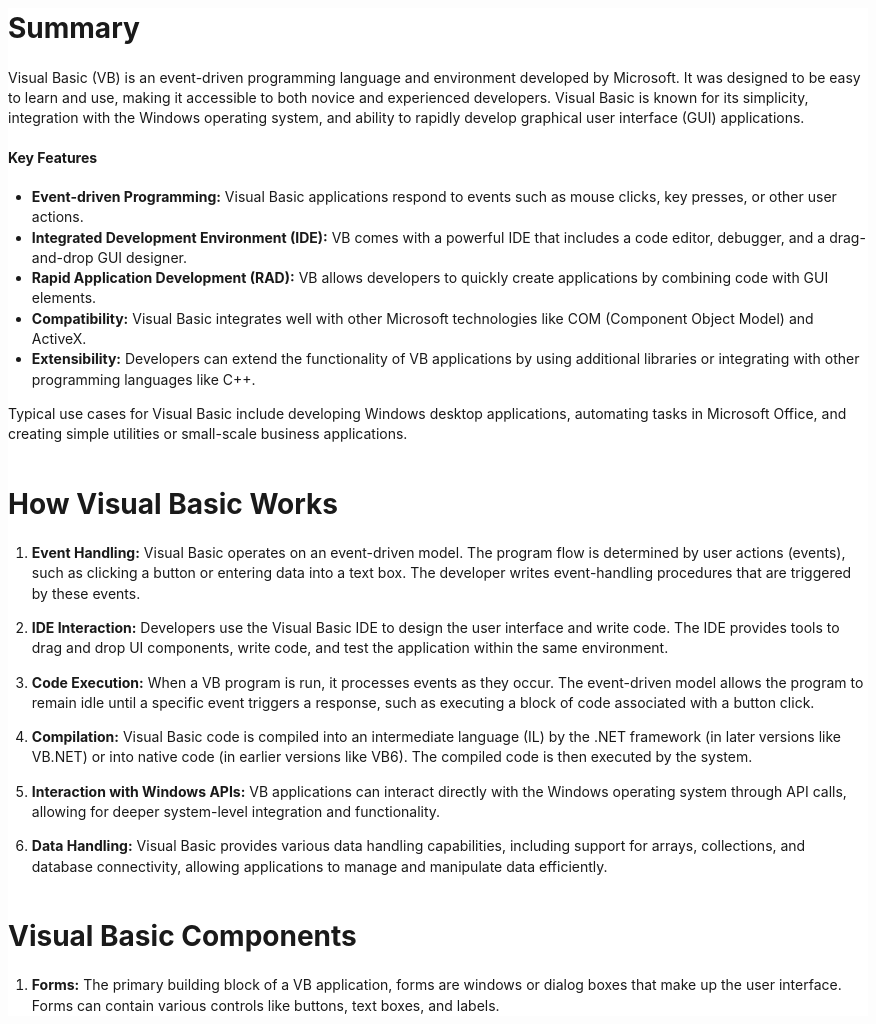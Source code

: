 # Summary
Visual Basic (VB) is an event-driven programming language and environment developed by Microsoft. It was designed to be easy to learn and use, making it accessible to both novice and experienced developers. Visual Basic is known for its simplicity, integration with the Windows operating system, and ability to rapidly develop graphical user interface (GUI) applications. 

#### Key Features

- **Event-driven Programming:** Visual Basic applications respond to events such as mouse clicks, key presses, or other user actions.
- **Integrated Development Environment (IDE):** VB comes with a powerful IDE that includes a code editor, debugger, and a drag-and-drop GUI designer.
- **Rapid Application Development (RAD):** VB allows developers to quickly create applications by combining code with GUI elements.
- **Compatibility:** Visual Basic integrates well with other Microsoft technologies like COM (Component Object Model) and ActiveX.
- **Extensibility:** Developers can extend the functionality of VB applications by using additional libraries or integrating with other programming languages like C++.

Typical use cases for Visual Basic include developing Windows desktop applications, automating tasks in Microsoft Office, and creating simple utilities or small-scale business applications.

# How Visual Basic Works
1. **Event Handling:** Visual Basic operates on an event-driven model. The program flow is determined by user actions (events), such as clicking a button or entering data into a text box. The developer writes event-handling procedures that are triggered by these events.

2. **IDE Interaction:** Developers use the Visual Basic IDE to design the user interface and write code. The IDE provides tools to drag and drop UI components, write code, and test the application within the same environment.

3. **Code Execution:** When a VB program is run, it processes events as they occur. The event-driven model allows the program to remain idle until a specific event triggers a response, such as executing a block of code associated with a button click.

4. **Compilation:** Visual Basic code is compiled into an intermediate language (IL) by the .NET framework (in later versions like VB.NET) or into native code (in earlier versions like VB6). The compiled code is then executed by the system.

5. **Interaction with Windows APIs:** VB applications can interact directly with the Windows operating system through API calls, allowing for deeper system-level integration and functionality.

6. **Data Handling:** Visual Basic provides various data handling capabilities, including support for arrays, collections, and database connectivity, allowing applications to manage and manipulate data efficiently.

# Visual Basic Components
1. **Forms:** The primary building block of a VB application, forms are windows or dialog boxes that make up the user interface. Forms can contain various controls like buttons, text boxes, and labels.
